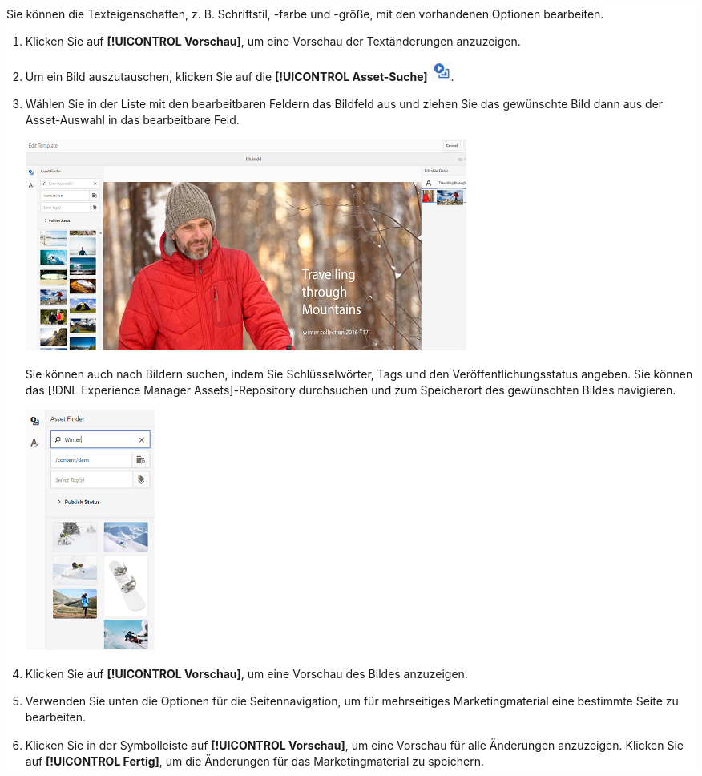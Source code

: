    Sie können die Texteigenschaften, z. B. Schriftstil, -farbe und -größe, mit den vorhandenen Optionen bearbeiten.

1. Klicken Sie auf **[!UICONTROL Vorschau]**, um eine Vorschau der Textänderungen anzuzeigen.

1. Um ein Bild auszutauschen, klicken Sie auf die **[!UICONTROL Asset-Suche]** ![chlimage_1-113](assets/chlimage_1-318.png).

1. Wählen Sie in der Liste mit den bearbeitbaren Feldern das Bildfeld aus und ziehen Sie das gewünschte Bild dann aus der Asset-Auswahl in das bearbeitbare Feld.

   ![chlimage_1-114](assets/chlimage_1-319.png)

   Sie können auch nach Bildern suchen, indem Sie Schlüsselwörter, Tags und den Veröffentlichungsstatus angeben. Sie können das [!DNL Experience Manager Assets]-Repository durchsuchen und zum Speicherort des gewünschten Bildes navigieren.

   ![chlimage_1-115](assets/chlimage_1-320.png)

1. Klicken Sie auf **[!UICONTROL Vorschau]**, um eine Vorschau des Bildes anzuzeigen.
1. Verwenden Sie unten die Optionen für die Seitennavigation, um für mehrseitiges Marketingmaterial eine bestimmte Seite zu bearbeiten.

1. Klicken Sie in der Symbolleiste auf **[!UICONTROL Vorschau]**, um eine Vorschau für alle Änderungen anzuzeigen. Klicken Sie auf **[!UICONTROL Fertig]**, um die Änderungen für das Marketingmaterial zu speichern.
